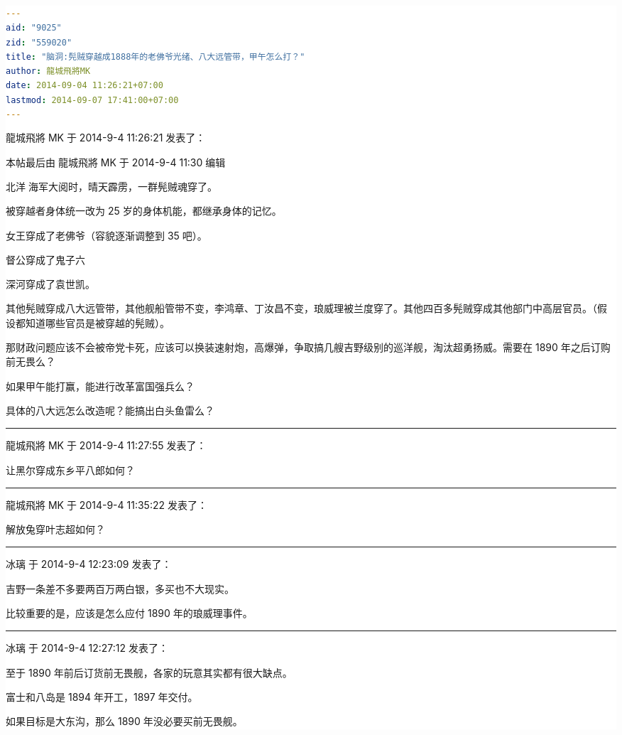 ```yaml
---
aid: "9025"
zid: "559020"
title: "脑洞:髡贼穿越成1888年的老佛爷光绪、八大远管带，甲午怎么打？"
author: 龍城飛將MK
date: 2014-09-04 11:26:21+07:00
lastmod: 2014-09-07 17:41:00+07:00
---
```


龍城飛將 MK 于 2014-9-4 11:26:21 发表了：

本帖最后由 龍城飛將 MK 于 2014-9-4 11:30 编辑

北洋 海军大阅时，晴天霹雳，一群髡贼魂穿了。

被穿越者身体统一改为 25 岁的身体机能，都继承身体的记忆。

女王穿成了老佛爷（容貌逐渐调整到 35 吧）。

督公穿成了鬼子六

深河穿成了袁世凯。

其他髡贼穿成八大远管带，其他舰船管带不变，李鸿章、丁汝昌不变，琅威理被兰度穿了。其他四百多髡贼穿成其他部门中高层官员。（假设都知道哪些官员是被穿越的髡贼）。

那财政问题应该不会被帝党卡死，应该可以换装速射炮，高爆弹，争取搞几艘吉野级别的巡洋舰，淘汰超勇扬威。需要在 1890 年之后订购前无畏么？

如果甲午能打赢，能进行改革富国强兵么？

具体的八大远怎么改造呢？能搞出白头鱼雷么？

---

龍城飛將 MK 于 2014-9-4 11:27:55 发表了：

让黑尔穿成东乡平八郎如何？

---

龍城飛將 MK 于 2014-9-4 11:35:22 发表了：

解放兔穿叶志超如何？

---

冰璃 于 2014-9-4 12:23:09 发表了：

吉野一条差不多要两百万两白银，多买也不大现实。

比较重要的是，应该是怎么应付 1890 年的琅威理事件。

---

冰璃 于 2014-9-4 12:27:12 发表了：

至于 1890 年前后订货前无畏舰，各家的玩意其实都有很大缺点。

富士和八岛是 1894 年开工，1897 年交付。

如果目标是大东沟，那么 1890 年没必要买前无畏舰。

